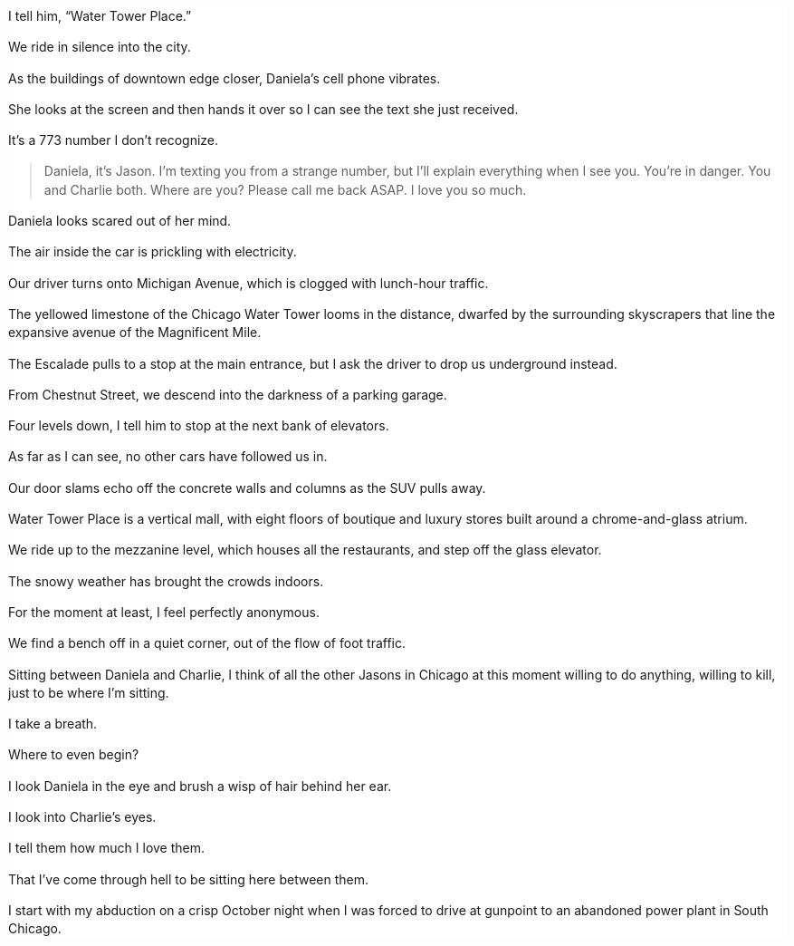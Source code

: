I tell him, “Water Tower Place.”

We ride in silence into the city.

As the buildings of downtown edge closer, Daniela’s cell phone vibrates.

She looks at the screen and then hands it over so I can see the text she just received.

It’s a 773 number I don’t recognize.

> Daniela, it’s Jason. I’m texting you from a strange number, but I’ll explain everything when I see you. You’re in danger. You and Charlie both. Where are you? Please call me back ASAP. I love you so much.

Daniela looks scared out of her mind.

The air inside the car is prickling with electricity.

Our driver turns onto Michigan Avenue, which is clogged with lunch-hour traffic.

The yellowed limestone of the Chicago Water Tower looms in the distance, dwarfed by the surrounding skyscrapers that line the expansive avenue of the Magnificent Mile.

The Escalade pulls to a stop at the main entrance, but I ask the driver to drop us underground instead.

From Chestnut Street, we descend into the darkness of a parking garage.

Four levels down, I tell him to stop at the next bank of elevators.

As far as I can see, no other cars have followed us in.

Our door slams echo off the concrete walls and columns as the SUV pulls away.

Water Tower Place is a vertical mall, with eight floors of boutique and luxury stores built around a chrome-and-glass atrium.

We ride up to the mezzanine level, which houses all the restaurants, and step off the glass elevator.

The snowy weather has brought the crowds indoors.

For the moment at least, I feel perfectly anonymous.

We find a bench off in a quiet corner, out of the flow of foot traffic.

Sitting between Daniela and Charlie, I think of all the other Jasons in Chicago at this moment willing to do anything, willing to kill, just to be where I’m sitting.

I take a breath.

Where to even begin?

I look Daniela in the eye and brush a wisp of hair behind her ear.

I look into Charlie’s eyes.

I tell them how much I love them.

That I’ve come through hell to be sitting here between them.

I start with my abduction on a crisp October night when I was forced to drive at gunpoint to an abandoned power plant in South Chicago.
